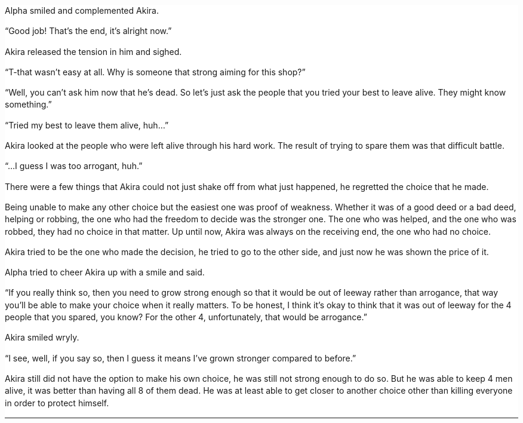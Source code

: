 Alpha smiled and complemented Akira.

“Good job! That’s the end, it’s alright now.”

Akira released the tension in him and sighed.

“T-that wasn’t easy at all. Why is someone that strong aiming for this shop?”

“Well, you can’t ask him now that he’s dead. So let’s just ask the people that you tried your best to leave alive. They might know something.”

“Tried my best to leave them alive, huh…”

Akira looked at the people who were left alive through his hard work. The result of trying to spare them was that difficult battle.

“…I guess I was too arrogant, huh.”

There were a few things that Akira could not just shake off from what just happened, he regretted the choice that he made.

Being unable to make any other choice but the easiest one was proof of weakness. Whether it was of a good deed or a bad deed, helping or robbing, the one who had the freedom to decide was the stronger one. The one who was helped, and the one who was robbed, they had no choice in that matter. Up until now, Akira was always on the receiving end, the one who had no choice.

Akira tried to be the one who made the decision, he tried to go to the other side, and just now he was shown the price of it.

Alpha tried to cheer Akira up with a smile and said.

“If you really think so, then you need to grow strong enough so that it would be out of leeway rather than arrogance, that way you’ll be able to make your choice when it really matters. To be honest, I think it’s okay to think that it was out of leeway for the 4 people that you spared, you know? For the other 4, unfortunately, that would be arrogance.”

Akira smiled wryly.

“I see, well, if you say so, then I guess it means I’ve grown stronger compared to before.”

Akira still did not have the option to make his own choice, he was still not strong enough to do so. But he was able to keep 4 men alive, it was better than having all 8 of them dead. He was at least able to get closer to another choice other than killing everyone in order to protect himself.

- - -

